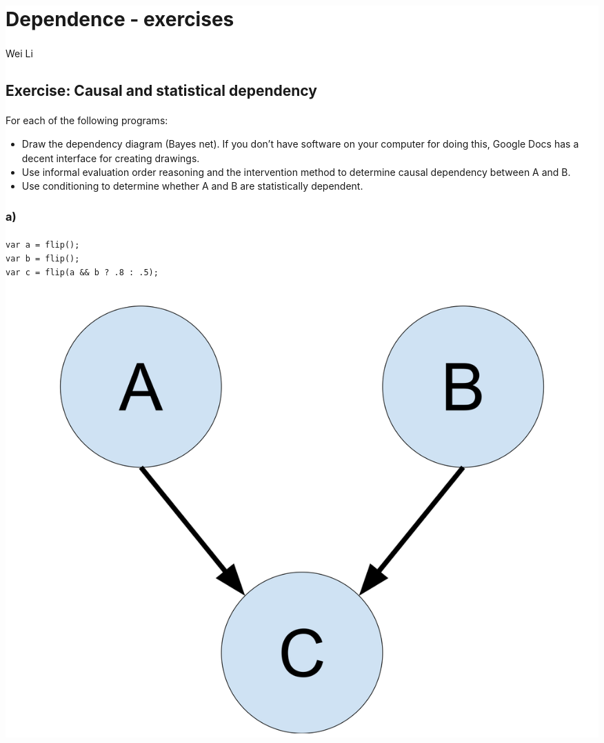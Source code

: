 # Dependence - exercises
Wei Li

## Exercise: Causal and statistical dependency
For each of the following programs:
* Draw the dependency diagram (Bayes net). If you don’t have software on your computer for doing this, Google Docs has a decent interface for creating drawings.
* Use informal evaluation order reasoning and the intervention method to determine causal dependency between A and B.
* Use conditioning to determine whether A and B are statistically dependent.

### a) 
```
var a = flip();
var b = flip();
var c = flip(a && b ? .8 : .5);
```
![Alt text](images/a.svg)
